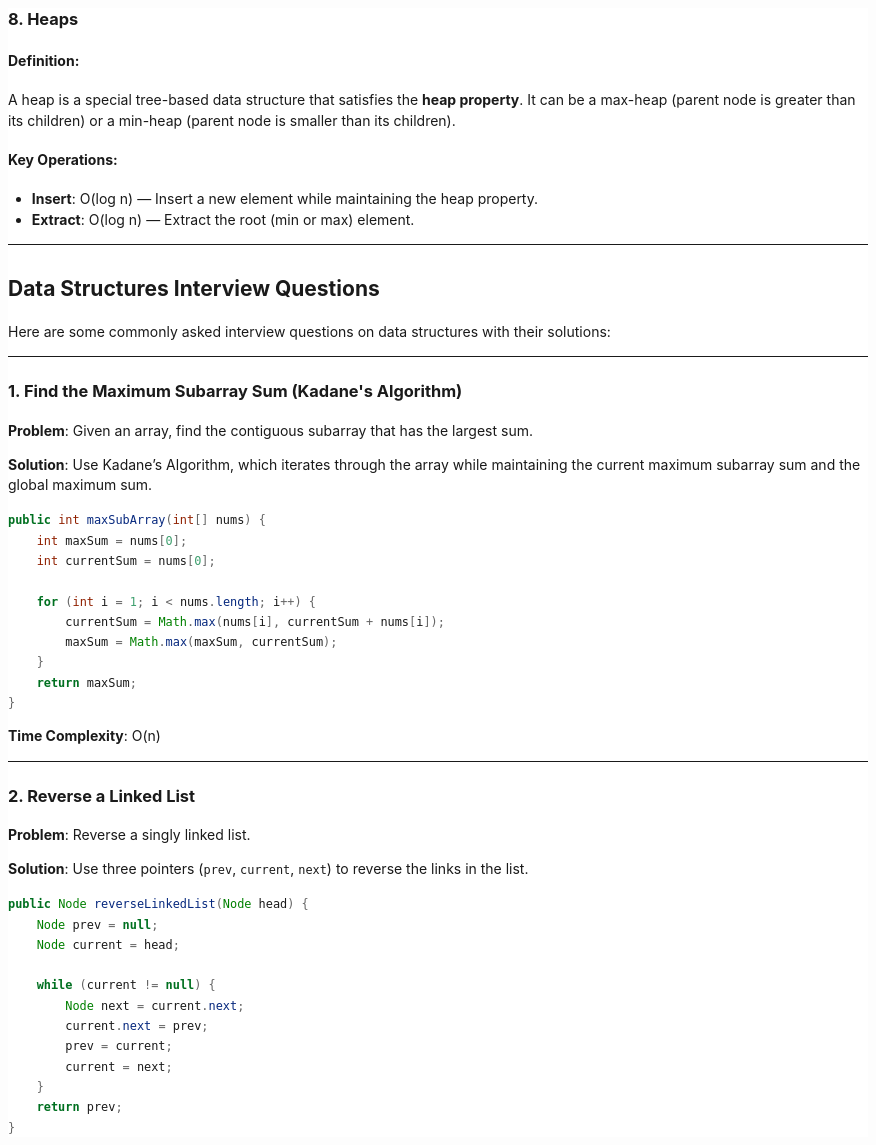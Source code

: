 
### **8. Heaps**

#### **Definition:**
A heap is a special tree-based data structure that satisfies the **heap property**. It can be a max-heap (parent node is greater than its children) or a min-heap (parent node is smaller than its children).

#### **Key Operations:**
- **Insert**: O(log n) — Insert a new element while maintaining the heap property.
- **Extract**: O(log n) — Extract the root (min or max) element.

---

## **Data Structures Interview Questions**

Here are some commonly asked interview questions on data structures with their solutions:

---

### **1. Find the Maximum Subarray Sum (Kadane's Algorithm)**

**Problem**: Given an array, find the contiguous subarray that has the largest sum.

**Solution**: Use Kadane’s Algorithm, which iterates through the array while maintaining the current maximum subarray sum and the global maximum sum.

```java
public int maxSubArray(int[] nums) {
    int maxSum = nums[0];
    int currentSum = nums[0];

    for (int i = 1; i < nums.length; i++) {
        currentSum = Math.max(nums[i], currentSum + nums[i]);
        maxSum = Math.max(maxSum, currentSum);
    }
    return maxSum;
}
```

**Time Complexity**: O(n)

---

### **2. Reverse a Linked List**

**Problem**: Reverse a singly linked list.

**Solution**: Use three pointers (`prev`, `current`, `next`) to reverse the links in the list.

```java
public Node reverseLinkedList(Node head) {
    Node prev = null;
    Node current = head;

    while (current != null) {
        Node next = current.next;
        current.next = prev;
        prev = current;
        current = next;
    }
    return prev;
}
```
